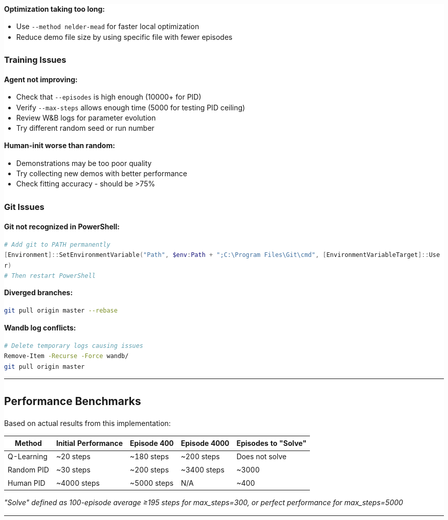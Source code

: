 **Optimization taking too long:**
- Use `--method nelder-mead` for faster local optimization
- Reduce demo file size by using specific file with fewer episodes

### Training Issues

**Agent not improving:**
- Check that `--episodes` is high enough (10000+ for PID)
- Verify `--max-steps` allows enough time (5000 for testing PID ceiling)
- Review W&B logs for parameter evolution
- Try different random seed or run number

**Human-init worse than random:**
- Demonstrations may be too poor quality
- Try collecting new demos with better performance
- Check fitting accuracy - should be >75%

### Git Issues

**Git not recognized in PowerShell:**
```powershell
# Add git to PATH permanently
[Environment]::SetEnvironmentVariable("Path", $env:Path + ";C:\Program Files\Git\cmd", [EnvironmentVariableTarget]::User)
# Then restart PowerShell
```

**Diverged branches:**
```bash
git pull origin master --rebase
```

**Wandb log conflicts:**
```bash
# Delete temporary logs causing issues
Remove-Item -Recurse -Force wandb/
git pull origin master
```

---

## Performance Benchmarks

Based on actual results from this implementation:

| Method | Initial Performance | Episode 400 | Episode 4000 | Episodes to "Solve" |
|--------|-------------------|-------------|--------------|---------------------|
| Q-Learning | ~20 steps | ~180 steps | ~200 steps | Does not solve |
| Random PID | ~30 steps | ~200 steps | ~3400 steps | ~3000 |
| Human PID | ~4000 steps | ~5000 steps | N/A | ~400 |

*"Solve" defined as 100-episode average ≥195 steps for max_steps=300, or perfect performance for max_steps=5000*

---
